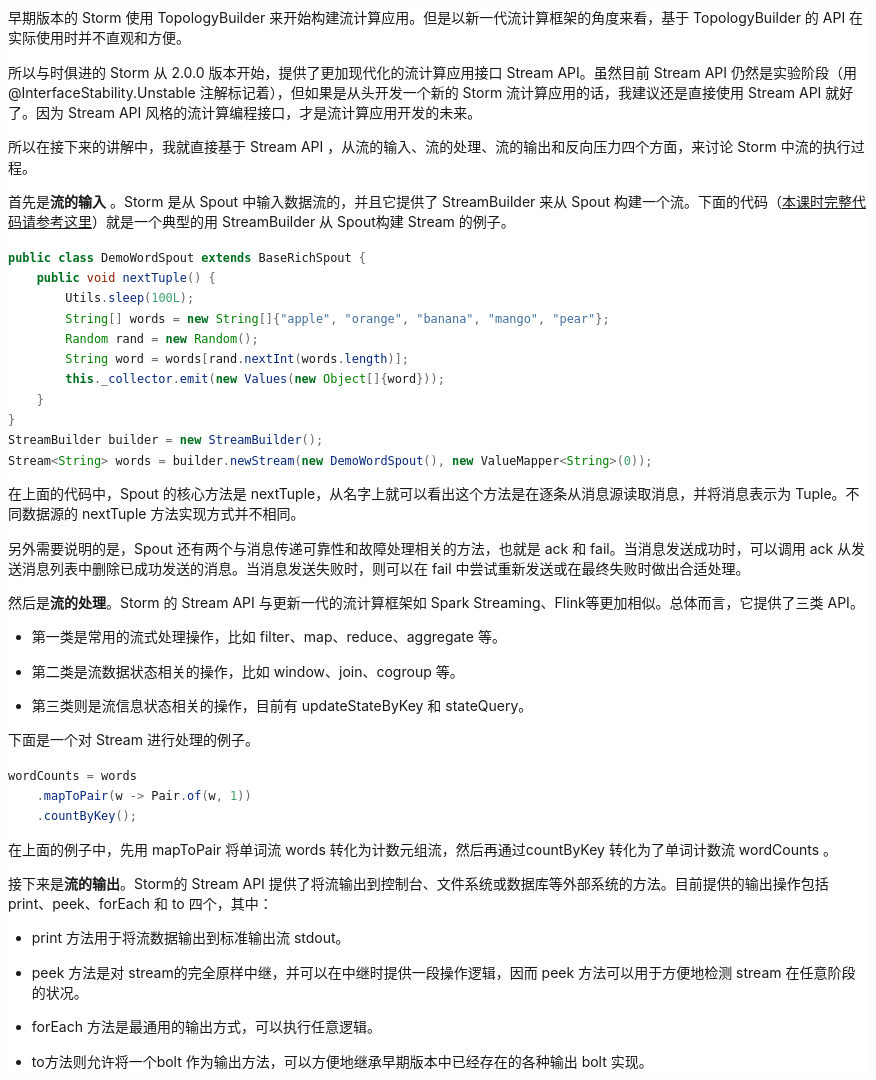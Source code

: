 早期版本的 Storm 使用 TopologyBuilder 来开始构建流计算应用。但是以新一代流计算框架的角度来看，基于 TopologyBuilder 的 API 在实际使用时并不直观和方便。

所以与时俱进的 Storm 从 2.0.0 版本开始，提供了更加现代化的流计算应用接口 Stream API。虽然目前 Stream API 仍然是实验阶段（用 @InterfaceStability.Unstable 注解标记着），但如果是从头开发一个新的 Storm 流计算应用的话，我建议还是直接使用 Stream API 就好了。因为 Stream API 风格的流计算编程接口，才是流计算应用开发的未来。

所以在接下来的讲解中，我就直接基于 Stream API ，从流的输入、流的处理、流的输出和反向压力四个方面，来讨论 Storm 中流的执行过程。

首先是**流的输入** 。Storm 是从 Spout 中输入数据流的，并且它提供了 StreamBuilder 来从 Spout 构建一个流。下面的代码（[本课时完整代码请参考这里](https://github.com/alain898/realtime_stream_computing_course/tree/main/course16)）就是一个典型的用 StreamBuilder 从 Spout构建 Stream 的例子。

```java
public class DemoWordSpout extends BaseRichSpout {
    public void nextTuple() {
        Utils.sleep(100L);
        String[] words = new String[]{"apple", "orange", "banana", "mango", "pear"};
        Random rand = new Random();
        String word = words[rand.nextInt(words.length)];
        this._collector.emit(new Values(new Object[]{word}));
    }
}
StreamBuilder builder = new StreamBuilder();
Stream<String> words = builder.newStream(new DemoWordSpout(), new ValueMapper<String>(0));
```

在上面的代码中，Spout 的核心方法是 nextTuple，从名字上就可以看出这个方法是在逐条从消息源读取消息，并将消息表示为 Tuple。不同数据源的 nextTuple 方法实现方式并不相同。

另外需要说明的是，Spout 还有两个与消息传递可靠性和故障处理相关的方法，也就是 ack 和 fail。当消息发送成功时，可以调用 ack 从发送消息列表中删除已成功发送的消息。当消息发送失败时，则可以在 fail 中尝试重新发送或在最终失败时做出合适处理。

然后是**流的处理**。Storm 的 Stream API 与更新一代的流计算框架如 Spark Streaming、Flink等更加相似。总体而言，它提供了三类 API。

* 第一类是常用的流式处理操作，比如 filter、map、reduce、aggregate 等。

* 第二类是流数据状态相关的操作，比如 window、join、cogroup 等。

* 第三类则是流信息状态相关的操作，目前有 updateStateByKey 和 stateQuery。

下面是一个对 Stream 进行处理的例子。

```java
wordCounts = words
    .mapToPair(w -> Pair.of(w, 1))
    .countByKey();
```

在上面的例子中，先用 mapToPair 将单词流 words 转化为计数元组流，然后再通过countByKey 转化为了单词计数流 wordCounts 。

接下来是**流的输出**。Storm的 Stream API 提供了将流输出到控制台、文件系统或数据库等外部系统的方法。目前提供的输出操作包括 print、peek、forEach 和 to 四个，其中：

* print 方法用于将流数据输出到标准输出流 stdout。

* peek 方法是对 stream的完全原样中继，并可以在中继时提供一段操作逻辑，因而 peek 方法可以用于方便地检测 stream 在任意阶段的状况。

* forEach 方法是最通用的输出方式，可以执行任意逻辑。

* to方法则允许将一个bolt 作为输出方法，可以方便地继承早期版本中已经存在的各种输出 bolt 实现。
